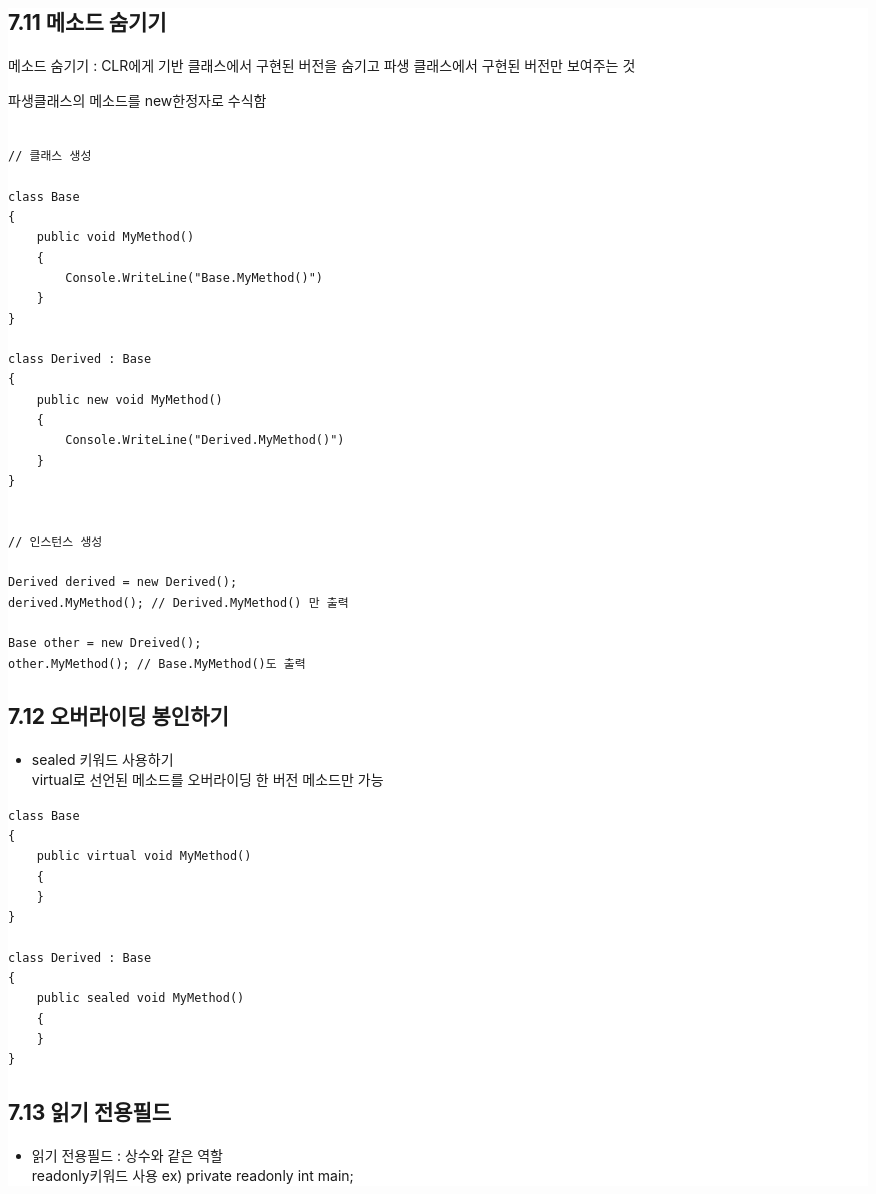 ## 7.11 메소드 숨기기
메소드 숨기기 : CLR에게 기반 클래스에서 구현된 버전을 숨기고 파생 클래스에서 구현된 버전만 보여주는 것

파생클래스의 메소드를 new한정자로 수식함
```

// 클래스 생성

class Base
{
    public void MyMethod()
    {
        Console.WriteLine("Base.MyMethod()")
    }
}

class Derived : Base
{
    public new void MyMethod()
    {
        Console.WriteLine("Derived.MyMethod()")
    }
}


// 인스턴스 생성

Derived derived = new Derived();
derived.MyMethod(); // Derived.MyMethod() 만 출력

Base other = new Dreived();
other.MyMethod(); // Base.MyMethod()도 출력

```

## 7.12 오버라이딩 봉인하기
- sealed 키워드 사용하기\
virtual로 선언된 메소드를 오버라이딩 한 버전 메소드만 가능
```
class Base
{
    public virtual void MyMethod()
    {        
    }
}

class Derived : Base
{
    public sealed void MyMethod()
    {
    }
}

```
## 7.13 읽기 전용필드
- 읽기 전용필드 : 상수와 같은 역할\
readonly키워드 사용 ex) private readonly int main;
